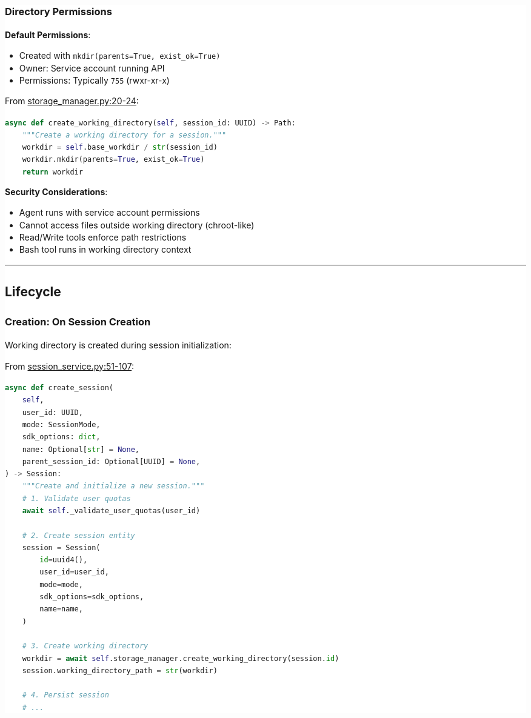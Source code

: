 ### Directory Permissions

**Default Permissions**:
- Created with `mkdir(parents=True, exist_ok=True)`
- Owner: Service account running API
- Permissions: Typically `755` (rwxr-xr-x)

From [storage_manager.py:20-24](../../app/services/storage_manager.py:20-24):

```python
async def create_working_directory(self, session_id: UUID) -> Path:
    """Create a working directory for a session."""
    workdir = self.base_workdir / str(session_id)
    workdir.mkdir(parents=True, exist_ok=True)
    return workdir
```

**Security Considerations**:
- Agent runs with service account permissions
- Cannot access files outside working directory (chroot-like)
- Read/Write tools enforce path restrictions
- Bash tool runs in working directory context

---

## Lifecycle

### Creation: On Session Creation

Working directory is created during session initialization:

From [session_service.py:51-107](../../app/services/session_service.py:51-107):

```python
async def create_session(
    self,
    user_id: UUID,
    mode: SessionMode,
    sdk_options: dict,
    name: Optional[str] = None,
    parent_session_id: Optional[UUID] = None,
) -> Session:
    """Create and initialize a new session."""
    # 1. Validate user quotas
    await self._validate_user_quotas(user_id)

    # 2. Create session entity
    session = Session(
        id=uuid4(),
        user_id=user_id,
        mode=mode,
        sdk_options=sdk_options,
        name=name,
    )

    # 3. Create working directory
    workdir = await self.storage_manager.create_working_directory(session.id)
    session.working_directory_path = str(workdir)

    # 4. Persist session
    # ...
```
